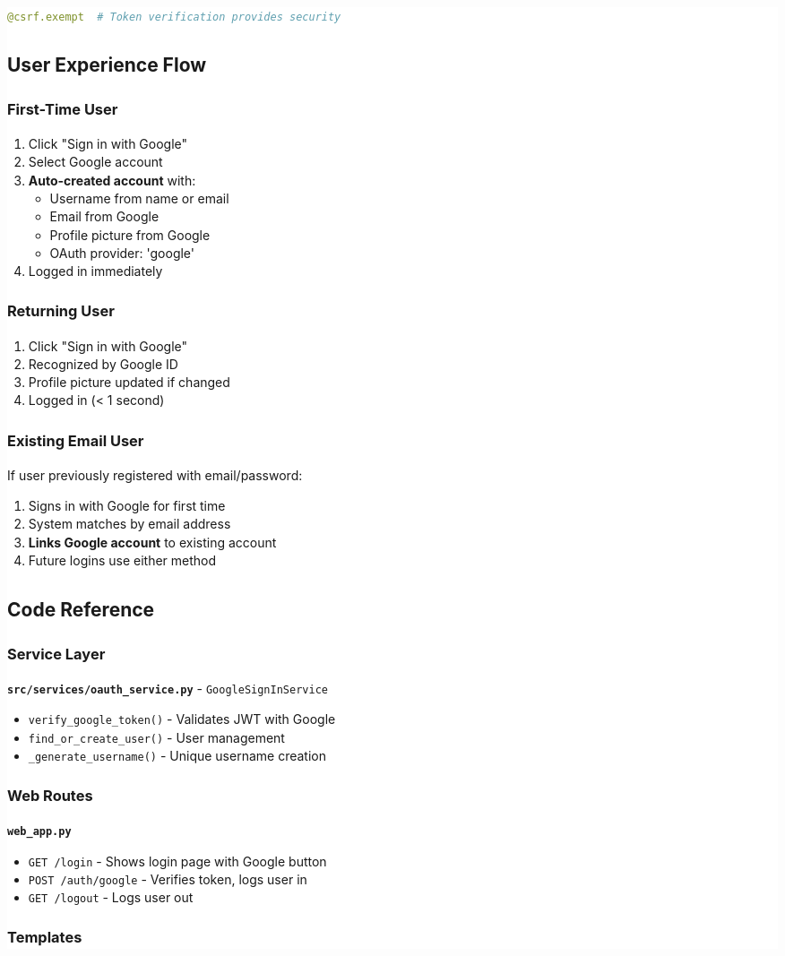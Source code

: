 ```python
@csrf.exempt  # Token verification provides security
```

## User Experience Flow

### First-Time User

1. Click "Sign in with Google"
2. Select Google account
3. **Auto-created account** with:
   - Username from name or email
   - Email from Google
   - Profile picture from Google
   - OAuth provider: 'google'
4. Logged in immediately

### Returning User

1. Click "Sign in with Google"
2. Recognized by Google ID
3. Profile picture updated if changed
4. Logged in (< 1 second)

### Existing Email User

If user previously registered with email/password:

1. Signs in with Google for first time
2. System matches by email address
3. **Links Google account** to existing account
4. Future logins use either method

## Code Reference

### Service Layer

**`src/services/oauth_service.py`** - `GoogleSignInService`

- `verify_google_token()` - Validates JWT with Google
- `find_or_create_user()` - User management
- `_generate_username()` - Unique username creation

### Web Routes

**`web_app.py`**

- `GET /login` - Shows login page with Google button
- `POST /auth/google` - Verifies token, logs user in
- `GET /logout` - Logs user out

### Templates
